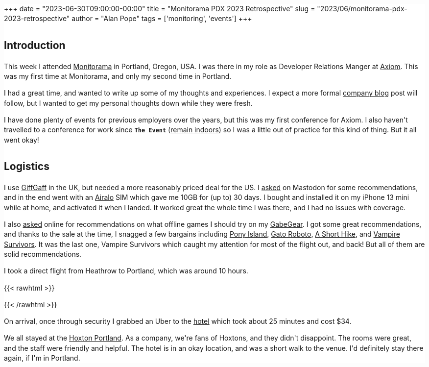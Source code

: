+++
date = "2023-06-30T09:00:00-00:00"
title = "Monitorama PDX 2023 Retrospective"
slug = "2023/06/monitorama-pdx-2023-retrospective"
author = "Alan Pope"
tags = ['monitoring', 'events']
+++

## Introduction

This week I attended [Monitorama](https://monitorama.com/) in Portland, Oregon, USA. I was there in my role as Developer Relations Manger at [Axiom](https://axiom.co/). This was my first time at Monitorama, and only my second time in Portland. 

I had a great time, and wanted to write up some of my thoughts and experiences. I expect a more formal [company blog](https://axiom.co/blog/) post will follow, but I wanted to get my personal thoughts down while they were fresh.

I have done plenty of events for previous employers over the years, but this was my first conference for Axiom. I also haven't travelled to a conference for work since **`The Event`** ([remain indoors](https://www.youtube.com/watch?v=X888i7hzvP0)) so I was a little out of practice for this kind of thing. But it all went okay!

## Logistics

I use [GiffGaff](https://www.giffgaff.com/) in the UK, but needed a more reasonably priced deal for the US. I [asked](https://ubuntu.social/@popey/110590315937407283) on Mastodon for some recommendations, and in the end went with an [Airalo](https://www.airalo.com/united-states-esim/change-30days-10gb) SIM which gave me 10GB for (up to) 30 days. I bought and installed it on my iPhone 13 mini while at home, and activated it when I landed. It worked great the whole time I was there, and I had no issues with coverage.

I also [asked](https://ubuntu.social/@popey/110576288572655089) online for recommendations on what offline games I should try on my [GabeGear](https://www.steamdeck.com/en/). I got some great recommendations, and thanks to the sale at the time, I snagged a few bargains including [Pony Island](https://store.steampowered.com/app/405640/Pony_Island), [Gato Roboto](https://store.steampowered.com/app/916730/Gato_Roboto/), [A Short Hike](https://store.steampowered.com/app/1055540/A_Short_Hike), and [Vampire Survivors](https://store.steampowered.com/app/1794680/Vampire_Survivors/). It was the last one, Vampire Survivors which caught my attention for most of the flight out, and back! But all of them are solid recommendations.

I took a direct flight from Heathrow to Portland, which was around 10 hours. 

{{< rawhtml >}}
<iframe src="https://ubuntu.social/@popey/110605226624545417/embed" class="mastodon-embed" style="max-width: 100%; border: 0" width="400" allowfullscreen="allowfullscreen"></iframe><script src="https://ubuntu.social/embed.js" async="async"></script>
{{< /rawhtml >}}

On arrival, once through security I grabbed an Uber to the [hotel](https://thehoxton.com/portland/) which took about 25 minutes and cost $34.

We all stayed at the [Hoxton Portland](https://thehoxton.com/portland/). As a company, we're fans of Hoxtons, and they didn't disappoint. The rooms were great, and the staff were friendly and helpful. The hotel is in an okay location, and was a short walk to the venue. I'd definitely stay there again, if I'm in Portland.
